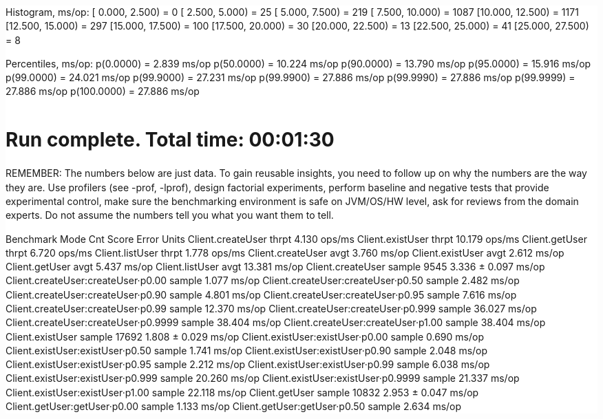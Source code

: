   Histogram, ms/op:
    [ 0.000,  2.500) = 0 
    [ 2.500,  5.000) = 25 
    [ 5.000,  7.500) = 219 
    [ 7.500, 10.000) = 1087 
    [10.000, 12.500) = 1171 
    [12.500, 15.000) = 297 
    [15.000, 17.500) = 100 
    [17.500, 20.000) = 30 
    [20.000, 22.500) = 13 
    [22.500, 25.000) = 41 
    [25.000, 27.500) = 8 

  Percentiles, ms/op:
      p(0.0000) =      2.839 ms/op
     p(50.0000) =     10.224 ms/op
     p(90.0000) =     13.790 ms/op
     p(95.0000) =     15.916 ms/op
     p(99.0000) =     24.021 ms/op
     p(99.9000) =     27.231 ms/op
     p(99.9900) =     27.886 ms/op
     p(99.9990) =     27.886 ms/op
     p(99.9999) =     27.886 ms/op
    p(100.0000) =     27.886 ms/op


# Run complete. Total time: 00:01:30

REMEMBER: The numbers below are just data. To gain reusable insights, you need to follow up on
why the numbers are the way they are. Use profilers (see -prof, -lprof), design factorial
experiments, perform baseline and negative tests that provide experimental control, make sure
the benchmarking environment is safe on JVM/OS/HW level, ask for reviews from the domain experts.
Do not assume the numbers tell you what you want them to tell.

Benchmark                               Mode    Cnt   Score   Error   Units
Client.createUser                      thrpt          4.130          ops/ms
Client.existUser                       thrpt         10.179          ops/ms
Client.getUser                         thrpt          6.720          ops/ms
Client.listUser                        thrpt          1.778          ops/ms
Client.createUser                       avgt          3.760           ms/op
Client.existUser                        avgt          2.612           ms/op
Client.getUser                          avgt          5.437           ms/op
Client.listUser                         avgt         13.381           ms/op
Client.createUser                     sample   9545   3.336 ± 0.097   ms/op
Client.createUser:createUser·p0.00    sample          1.077           ms/op
Client.createUser:createUser·p0.50    sample          2.482           ms/op
Client.createUser:createUser·p0.90    sample          4.801           ms/op
Client.createUser:createUser·p0.95    sample          7.616           ms/op
Client.createUser:createUser·p0.99    sample         12.370           ms/op
Client.createUser:createUser·p0.999   sample         36.027           ms/op
Client.createUser:createUser·p0.9999  sample         38.404           ms/op
Client.createUser:createUser·p1.00    sample         38.404           ms/op
Client.existUser                      sample  17692   1.808 ± 0.029   ms/op
Client.existUser:existUser·p0.00      sample          0.690           ms/op
Client.existUser:existUser·p0.50      sample          1.741           ms/op
Client.existUser:existUser·p0.90      sample          2.048           ms/op
Client.existUser:existUser·p0.95      sample          2.212           ms/op
Client.existUser:existUser·p0.99      sample          6.038           ms/op
Client.existUser:existUser·p0.999     sample         20.260           ms/op
Client.existUser:existUser·p0.9999    sample         21.337           ms/op
Client.existUser:existUser·p1.00      sample         22.118           ms/op
Client.getUser                        sample  10832   2.953 ± 0.047   ms/op
Client.getUser:getUser·p0.00          sample          1.133           ms/op
Client.getUser:getUser·p0.50          sample          2.634           ms/op